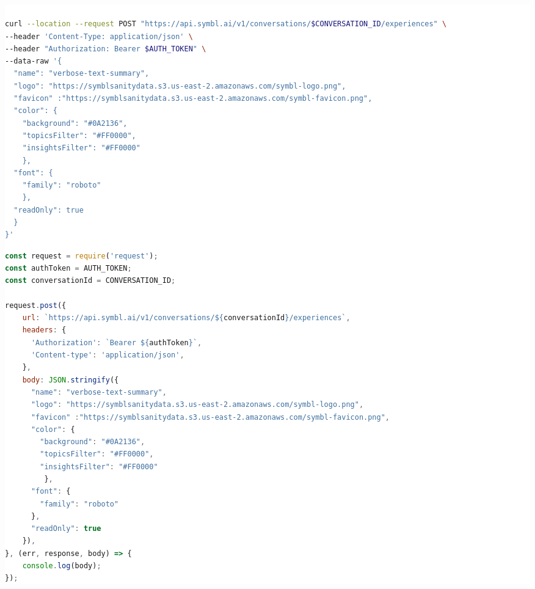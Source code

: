 ```bash

curl --location --request POST "https://api.symbl.ai/v1/conversations/$CONVERSATION_ID/experiences" \
--header 'Content-Type: application/json' \
--header "Authorization: Bearer $AUTH_TOKEN" \
--data-raw '{
  "name": "verbose-text-summary",
  "logo": "https://symblsanitydata.s3.us-east-2.amazonaws.com/symbl-logo.png",
  "favicon" :"https://symblsanitydata.s3.us-east-2.amazonaws.com/symbl-favicon.png",
  "color": {
    "background": "#0A2136",
    "topicsFilter": "#FF0000",
    "insightsFilter": "#FF0000"
    },
  "font": {
    "family": "roboto"
    },
  "readOnly": true
  }
}'

```
</TabItem>
<TabItem value="nodejs">

```js
const request = require('request');
const authToken = AUTH_TOKEN;
const conversationId = CONVERSATION_ID;

request.post({
    url: `https://api.symbl.ai/v1/conversations/${conversationId}/experiences`,
    headers: {
      'Authorization': `Bearer ${authToken}`,
      'Content-type': 'application/json',
    },
    body: JSON.stringify({
      "name": "verbose-text-summary",
      "logo": "https://symblsanitydata.s3.us-east-2.amazonaws.com/symbl-logo.png",
      "favicon" :"https://symblsanitydata.s3.us-east-2.amazonaws.com/symbl-favicon.png",
      "color": {
        "background": "#0A2136",
        "topicsFilter": "#FF0000",
        "insightsFilter": "#FF0000"
         },
      "font": {
        "family": "roboto"
      },
      "readOnly": true
    }),
}, (err, response, body) => {
    console.log(body);
});
```
